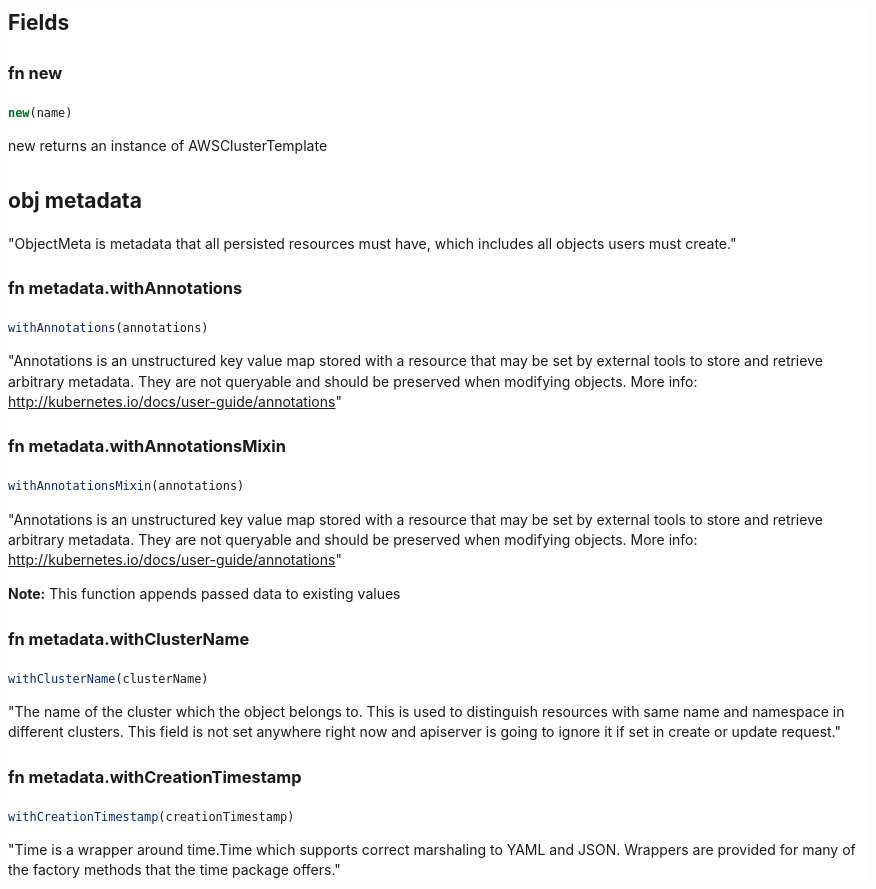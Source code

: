 ## Fields

### fn new

```ts
new(name)
```

new returns an instance of AWSClusterTemplate

## obj metadata

"ObjectMeta is metadata that all persisted resources must have, which includes all objects users must create."

### fn metadata.withAnnotations

```ts
withAnnotations(annotations)
```

"Annotations is an unstructured key value map stored with a resource that may be set by external tools to store and retrieve arbitrary metadata. They are not queryable and should be preserved when modifying objects. More info: http://kubernetes.io/docs/user-guide/annotations"

### fn metadata.withAnnotationsMixin

```ts
withAnnotationsMixin(annotations)
```

"Annotations is an unstructured key value map stored with a resource that may be set by external tools to store and retrieve arbitrary metadata. They are not queryable and should be preserved when modifying objects. More info: http://kubernetes.io/docs/user-guide/annotations"

**Note:** This function appends passed data to existing values

### fn metadata.withClusterName

```ts
withClusterName(clusterName)
```

"The name of the cluster which the object belongs to. This is used to distinguish resources with same name and namespace in different clusters. This field is not set anywhere right now and apiserver is going to ignore it if set in create or update request."

### fn metadata.withCreationTimestamp

```ts
withCreationTimestamp(creationTimestamp)
```

"Time is a wrapper around time.Time which supports correct marshaling to YAML and JSON.  Wrappers are provided for many of the factory methods that the time package offers."
